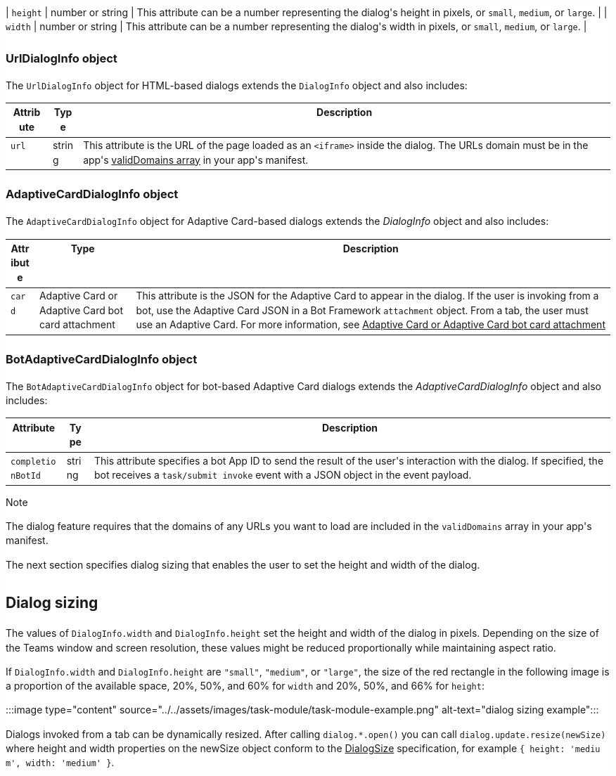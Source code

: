 | `height` | number or string | This attribute can be a number representing the dialog's height in pixels, or `small`, `medium`, or `large`. |
| `width` | number or string | This attribute can be a number representing the dialog's width in pixels, or `small`, `medium`, or `large`. |

### UrlDialogInfo object

The `UrlDialogInfo` object for HTML-based dialogs extends the `DialogInfo` object and also includes:

| Attribute | Type | Description |
| --- | --- | --- |
| `url` | string | This attribute is the URL of the page loaded as an `<iframe>` inside the dialog. The URLs domain must be in the app's [validDomains array](~/resources/schema/manifest-schema.md#validdomains) in your app's manifest. |

### AdaptiveCardDialogInfo object

The `AdaptiveCardDialogInfo` object for Adaptive Card-based dialogs extends the *DialogInfo* object and also includes:

| Attribute | Type | Description |
| --- | --- | --- |
| `card` | Adaptive Card or Adaptive Card bot card attachment | This attribute is the JSON for the Adaptive Card to appear in the dialog. If the user is invoking from a bot, use the Adaptive Card JSON in a Bot Framework `attachment` object. From a tab, the user must use an Adaptive Card. For more information, see [Adaptive Card or Adaptive Card bot card attachment](#adaptive-card-or-adaptive-card-bot-card-attachment) |

### BotAdaptiveCardDialogInfo object

The `BotAdaptiveCardDialogInfo` object for bot-based Adaptive Card dialogs extends the *AdaptiveCardDialogInfo* object and also includes:

| Attribute | Type | Description |
| --- | --- | --- |
| `completionBotId` | string | This attribute specifies a bot App ID to send the result of the user's interaction with the dialog. If specified, the bot receives a `task/submit invoke` event with a JSON object in the event payload. |

> [!NOTE]
> The dialog feature requires that the domains of any URLs you want to load are included in the `validDomains` array in your app's manifest.

The next section specifies dialog sizing that enables the user to set the height and width of the dialog.

## Dialog sizing

The values of `DialogInfo.width` and `DialogInfo.height` set the height and width of the dialog in pixels. Depending on the size of the Teams window and screen resolution, these values might be reduced proportionally while maintaining aspect ratio.

If `DialogInfo.width` and `DialogInfo.height` are `"small"`, `"medium"`, or `"large"`, the size of the red rectangle in the following image is a proportion of the available space, 20%, 50%, and 60% for `width` and 20%, 50%, and 66% for `height`:

:::image type="content" source="../../assets/images/task-module/task-module-example.png" alt-text="dialog sizing example":::

Dialogs invoked from a tab can be dynamically resized. After calling `dialog.*.open()` you can call `dialog.update.resize(newSize)` where height and width properties on the newSize object conform to the [DialogSize](/javascript/api/@microsoft/teams-js/dialogsize) specification, for example `{ height: 'medium', width: 'medium' }`.

